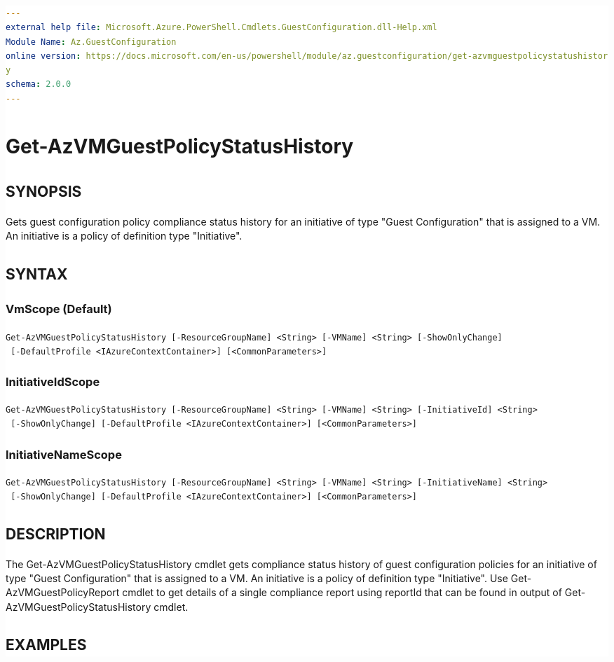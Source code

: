 ```yaml
---
external help file: Microsoft.Azure.PowerShell.Cmdlets.GuestConfiguration.dll-Help.xml
Module Name: Az.GuestConfiguration
online version: https://docs.microsoft.com/en-us/powershell/module/az.guestconfiguration/get-azvmguestpolicystatushistory
schema: 2.0.0
---
```


# Get-AzVMGuestPolicyStatusHistory

## SYNOPSIS
Gets guest configuration policy compliance status history for an initiative of type "Guest Configuration" that is assigned to a VM.
An initiative is a policy of definition type "Initiative".

## SYNTAX

### VmScope (Default)
```
Get-AzVMGuestPolicyStatusHistory [-ResourceGroupName] <String> [-VMName] <String> [-ShowOnlyChange]
 [-DefaultProfile <IAzureContextContainer>] [<CommonParameters>]
```

### InitiativeIdScope
```
Get-AzVMGuestPolicyStatusHistory [-ResourceGroupName] <String> [-VMName] <String> [-InitiativeId] <String>
 [-ShowOnlyChange] [-DefaultProfile <IAzureContextContainer>] [<CommonParameters>]
```

### InitiativeNameScope
```
Get-AzVMGuestPolicyStatusHistory [-ResourceGroupName] <String> [-VMName] <String> [-InitiativeName] <String>
 [-ShowOnlyChange] [-DefaultProfile <IAzureContextContainer>] [<CommonParameters>]
```

## DESCRIPTION
The Get-AzVMGuestPolicyStatusHistory cmdlet gets compliance status history of guest configuration policies for an initiative of type "Guest Configuration" that is assigned to a VM.
An initiative is a policy of definition type "Initiative".
Use Get-AzVMGuestPolicyReport cmdlet to get details of a single compliance report using reportId that can be found in output of Get-AzVMGuestPolicyStatusHistory cmdlet.

## EXAMPLES
